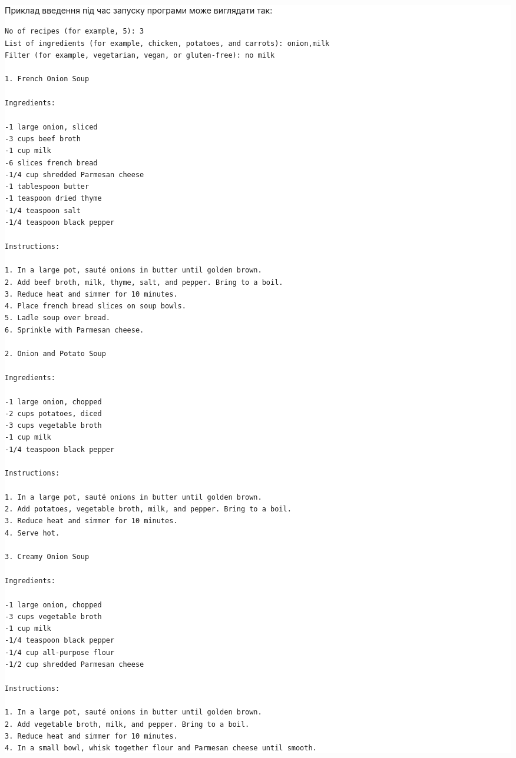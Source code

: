   Приклад введення під час запуску програми може виглядати так:

  ```output
  No of recipes (for example, 5): 3
  List of ingredients (for example, chicken, potatoes, and carrots): onion,milk
  Filter (for example, vegetarian, vegan, or gluten-free): no milk

  1. French Onion Soup

  Ingredients:

  -1 large onion, sliced
  -3 cups beef broth
  -1 cup milk
  -6 slices french bread
  -1/4 cup shredded Parmesan cheese
  -1 tablespoon butter
  -1 teaspoon dried thyme
  -1/4 teaspoon salt
  -1/4 teaspoon black pepper

  Instructions:

  1. In a large pot, sauté onions in butter until golden brown.
  2. Add beef broth, milk, thyme, salt, and pepper. Bring to a boil.
  3. Reduce heat and simmer for 10 minutes.
  4. Place french bread slices on soup bowls.
  5. Ladle soup over bread.
  6. Sprinkle with Parmesan cheese.

  2. Onion and Potato Soup

  Ingredients:

  -1 large onion, chopped
  -2 cups potatoes, diced
  -3 cups vegetable broth
  -1 cup milk
  -1/4 teaspoon black pepper

  Instructions:

  1. In a large pot, sauté onions in butter until golden brown.
  2. Add potatoes, vegetable broth, milk, and pepper. Bring to a boil.
  3. Reduce heat and simmer for 10 minutes.
  4. Serve hot.

  3. Creamy Onion Soup

  Ingredients:

  -1 large onion, chopped
  -3 cups vegetable broth
  -1 cup milk
  -1/4 teaspoon black pepper
  -1/4 cup all-purpose flour
  -1/2 cup shredded Parmesan cheese

  Instructions:

  1. In a large pot, sauté onions in butter until golden brown.
  2. Add vegetable broth, milk, and pepper. Bring to a boil.
  3. Reduce heat and simmer for 10 minutes.
  4. In a small bowl, whisk together flour and Parmesan cheese until smooth.
  ```